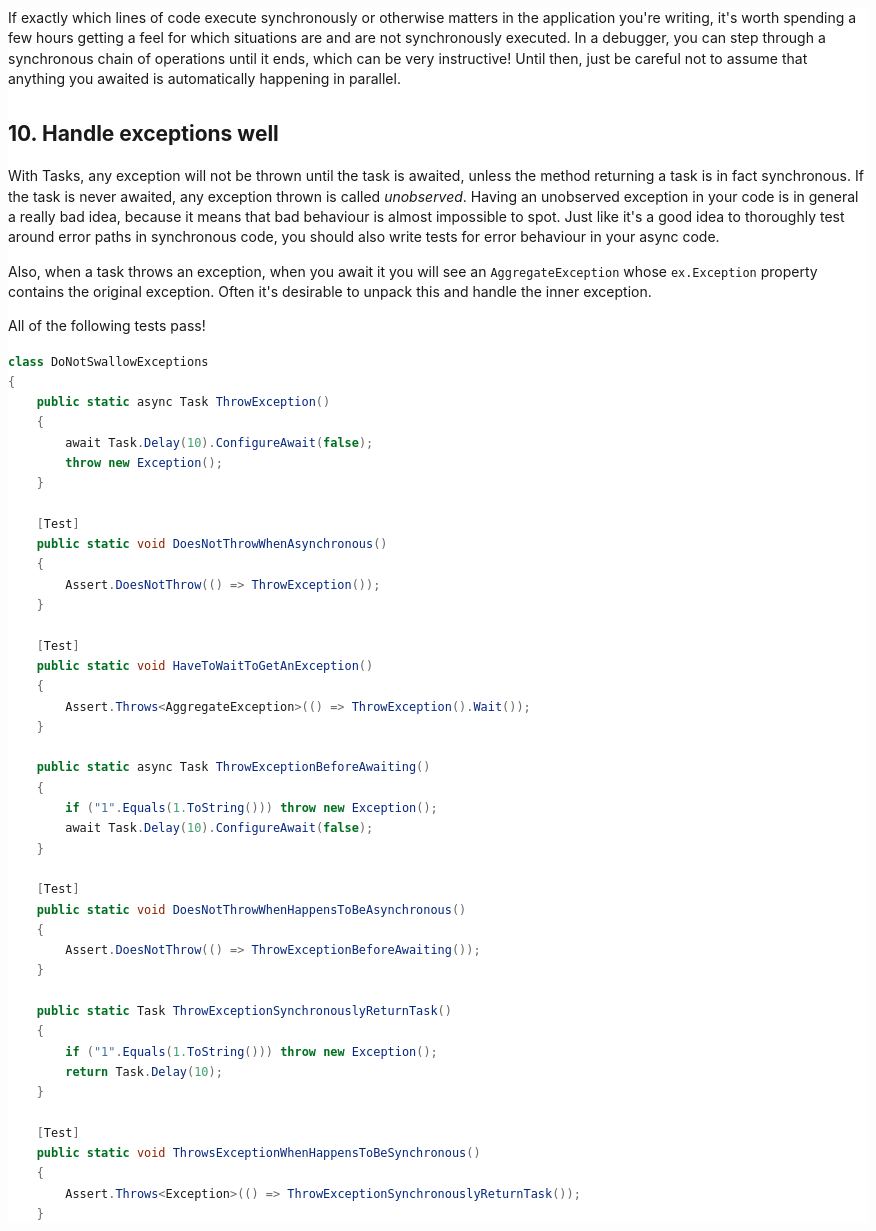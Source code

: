 If exactly which lines of code execute synchronously or otherwise matters in the application you're writing, it's worth spending a few hours getting a feel for which situations are and are not synchronously executed. In a debugger, you can step through a synchronous chain of operations until it ends, which can be very instructive! Until then, just be careful not to assume that anything you awaited is automatically happening in parallel.

## 10. Handle exceptions well

With Tasks, any exception will not be thrown until the task is awaited, unless the method returning a task is in fact synchronous. If the task is never awaited, any exception thrown is called _unobserved_. Having an unobserved exception in your code is in general a really bad idea, because it means that bad behaviour is almost impossible to spot. Just like it's a good idea to thoroughly test around error paths in synchronous code, you should also write tests for error behaviour in your async code.

Also, when a task throws an exception, when you await it you will see an `AggregateException` whose `ex.Exception` property contains the original exception. Often it's desirable to unpack this and handle the inner exception.

All of the following tests pass!

```csharp
class DoNotSwallowExceptions
{
    public static async Task ThrowException()
    {
        await Task.Delay(10).ConfigureAwait(false);
        throw new Exception();
    }

    [Test]
    public static void DoesNotThrowWhenAsynchronous()
    {
        Assert.DoesNotThrow(() => ThrowException());
    }

    [Test]
    public static void HaveToWaitToGetAnException()
    {
        Assert.Throws<AggregateException>(() => ThrowException().Wait());
    }

    public static async Task ThrowExceptionBeforeAwaiting()
    {
        if ("1".Equals(1.ToString())) throw new Exception();            
        await Task.Delay(10).ConfigureAwait(false);
    }

    [Test]
    public static void DoesNotThrowWhenHappensToBeAsynchronous()
    {
        Assert.DoesNotThrow(() => ThrowExceptionBeforeAwaiting());
    }

    public static Task ThrowExceptionSynchronouslyReturnTask()
    {
        if ("1".Equals(1.ToString())) throw new Exception();            
        return Task.Delay(10);
    }

    [Test]
    public static void ThrowsExceptionWhenHappensToBeSynchronous()
    {
        Assert.Throws<Exception>(() => ThrowExceptionSynchronouslyReturnTask());
    }
```